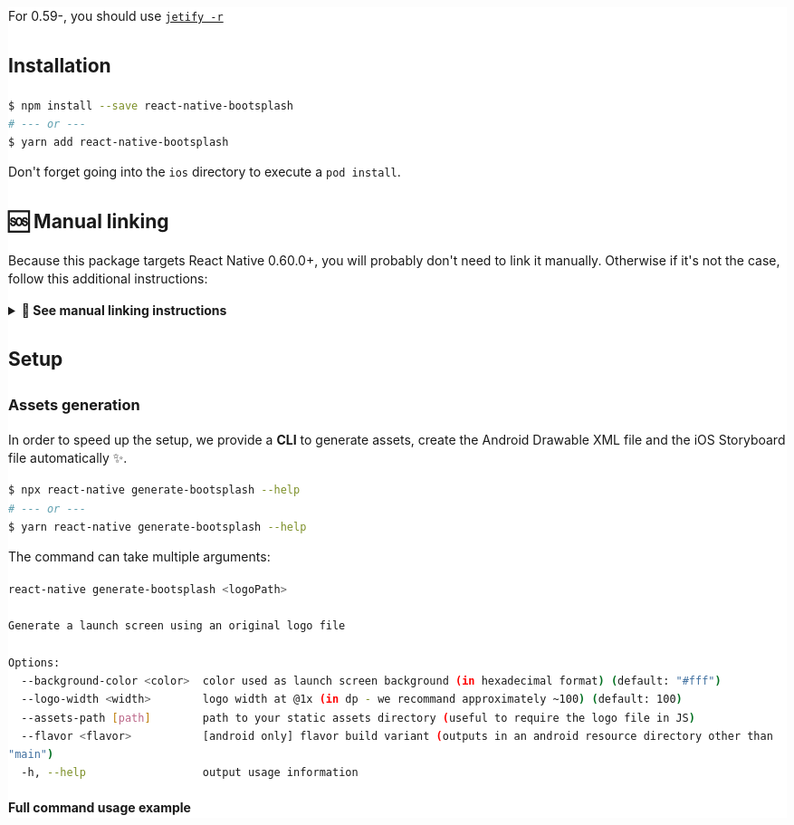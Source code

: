For 0.59-, you should use [`jetify -r`](https://github.com/mikehardy/jetifier/blob/master/README.md#to-reverse-jetify--convert-node_modules-dependencies-to-support-libraries)

## Installation

```bash
$ npm install --save react-native-bootsplash
# --- or ---
$ yarn add react-native-bootsplash
```

Don't forget going into the `ios` directory to execute a `pod install`.

## 🆘 Manual linking

Because this package targets React Native 0.60.0+, you will probably don't need to link it manually. Otherwise if it's not the case, follow this additional instructions:

<details><summary><b>👀 See manual linking instructions</b></summary></details>

## Setup

### Assets generation

In order to speed up the setup, we provide a **CLI** to generate assets, create the Android Drawable XML file and the iOS Storyboard file automatically ✨.

```bash
$ npx react-native generate-bootsplash --help
# --- or ---
$ yarn react-native generate-bootsplash --help
```

The command can take multiple arguments:

```bash
react-native generate-bootsplash <logoPath>

Generate a launch screen using an original logo file

Options:
  --background-color <color>  color used as launch screen background (in hexadecimal format) (default: "#fff")
  --logo-width <width>        logo width at @1x (in dp - we recommand approximately ~100) (default: 100)
  --assets-path [path]        path to your static assets directory (useful to require the logo file in JS)
  --flavor <flavor>           [android only] flavor build variant (outputs in an android resource directory other than "main")
  -h, --help                  output usage information
```

#### Full command usage example
